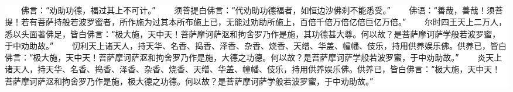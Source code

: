 　　佛言：“劝助功德，福过其上不可计。”
　　须菩提白佛言：“代劝助功德福者，如恒边沙佛刹不能悉受。”
　　佛语：“善哉，善哉！须菩提！若有菩萨持般若波罗蜜者，所作施为过其本所布施上已，无能过劝助所施上，百倍千倍万倍亿倍巨亿万倍。”
　　尔时四王天上二万人，悉以头面著佛足，皆白佛言：“极大施，天中天！菩萨摩诃萨沤和拘舍罗乃作是施，其功德甚大尊。何以故？是菩萨摩诃萨学般若波罗蜜，于中劝助故。”
　　忉利天上诸天人，持天华、名香、捣香、泽香、杂香、烧香、天缯、华盖、幢幡、伎乐，持用供养娱乐佛。供养已，皆白佛言：“极大施，天中天！菩萨摩诃萨沤和拘舍罗乃作是施，大德之功德。何以故？是菩萨摩诃萨学般若波罗蜜，于中劝助故。”
　　炎天上诸天人，持天华、名香、捣香、泽香、杂香、烧香、天缯、华盖、幢幡、伎乐，持用供养娱乐佛。供养已，皆白佛言：“极大施，天中天！菩萨摩诃萨沤和拘舍罗乃作是施，极大德之功德。何以故？是菩萨摩诃萨学般若波罗蜜，于中劝助故。”
